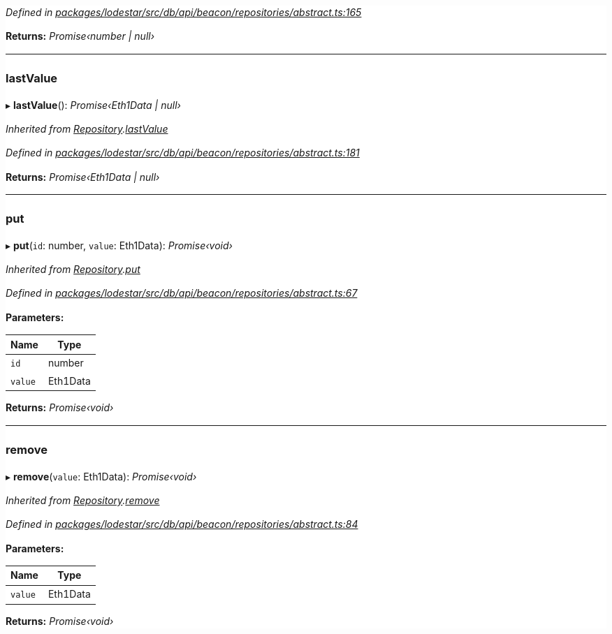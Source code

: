 *Defined in [packages/lodestar/src/db/api/beacon/repositories/abstract.ts:165](https://github.com/ChainSafe/lodestar/blob/ffd9c8178/packages/lodestar/src/db/api/beacon/repositories/abstract.ts#L165)*

**Returns:** *Promise‹number | null›*

___

###  lastValue

▸ **lastValue**(): *Promise‹Eth1Data | null›*

*Inherited from [Repository](_db_api_beacon_repositories_abstract_.repository.md).[lastValue](_db_api_beacon_repositories_abstract_.repository.md#lastvalue)*

*Defined in [packages/lodestar/src/db/api/beacon/repositories/abstract.ts:181](https://github.com/ChainSafe/lodestar/blob/ffd9c8178/packages/lodestar/src/db/api/beacon/repositories/abstract.ts#L181)*

**Returns:** *Promise‹Eth1Data | null›*

___

###  put

▸ **put**(`id`: number, `value`: Eth1Data): *Promise‹void›*

*Inherited from [Repository](_db_api_beacon_repositories_abstract_.repository.md).[put](_db_api_beacon_repositories_abstract_.repository.md#put)*

*Defined in [packages/lodestar/src/db/api/beacon/repositories/abstract.ts:67](https://github.com/ChainSafe/lodestar/blob/ffd9c8178/packages/lodestar/src/db/api/beacon/repositories/abstract.ts#L67)*

**Parameters:**

Name | Type |
------ | ------ |
`id` | number |
`value` | Eth1Data |

**Returns:** *Promise‹void›*

___

###  remove

▸ **remove**(`value`: Eth1Data): *Promise‹void›*

*Inherited from [Repository](_db_api_beacon_repositories_abstract_.repository.md).[remove](_db_api_beacon_repositories_abstract_.repository.md#remove)*

*Defined in [packages/lodestar/src/db/api/beacon/repositories/abstract.ts:84](https://github.com/ChainSafe/lodestar/blob/ffd9c8178/packages/lodestar/src/db/api/beacon/repositories/abstract.ts#L84)*

**Parameters:**

Name | Type |
------ | ------ |
`value` | Eth1Data |

**Returns:** *Promise‹void›*
